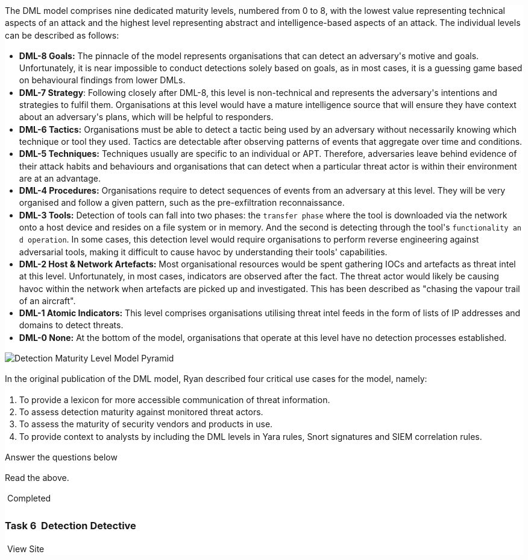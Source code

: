 The DML model comprises nine dedicated maturity levels, numbered from 0 to 8, with the lowest value representing technical aspects of an attack and the highest level representing abstract and intelligence-based aspects of an attack. The individual levels can be described as follows:

- **DML-8 Goals:** The pinnacle of the model represents organisations that can detect an adversary's motive and goals. Unfortunately, it is near impossible to conduct detections solely based on goals, as in most cases, it is a guessing game based on behavioural findings from lower DMLs.
- **DML-7 Strategy**: Following closely after DML-8, this level is non-technical and represents the adversary's intentions and strategies to fulfil them. Organisations at this level would have a mature intelligence source that will ensure they have context about an adversary's plans, which will be helpful to responders.
- **DML-6 Tactics:** Organisations must be able to detect a tactic being used by an adversary without necessarily knowing which technique or tool they used. Tactics are detectable after observing patterns of events that aggregate over time and conditions.
- **DML-5 Techniques:** Techniques usually are specific to an individual or APT. Therefore, adversaries leave behind evidence of their attack habits and behaviours and organisations that can detect when a particular threat actor is within their environment are at an advantage.
- **DML-4 Procedures:** Organisations require to detect sequences of events from an adversary at this level. They will be very organised and follow a given pattern, such as the pre-exfiltration reconnaissance.
- **DML-3 Tools:** Detection of tools can fall into two phases: the `transfer phase` where the tool is downloaded via the network onto a host device and resides on a file system or in memory. And the second is detecting through the tool's `functionality and operation`. In some cases, this detection level would require organisations to perform reverse engineering against adversarial tools, making it difficult to cause havoc by understanding their tools' capabilities.
- **DML-2 Host & Network Artefacts:** Most organisational resources would be spent gathering IOCs and artefacts as threat intel at this level. Unfortunately, in most cases, indicators are observed after the fact. The threat actor would likely be causing havoc within the network when artefacts are picked up and investigated. This has been described as "chasing the vapour trail of an aircraft".
- **DML-1 Atomic Indicators:** This level comprises organisations utilising threat intel feeds in the form of lists of IP addresses and domains to detect threats.
- **DML-0 None:** At the bottom of the model, organisations that operate at this level have no detection processes established.

![Detection Maturity Level Model Pyramid](https://tryhackme-images.s3.amazonaws.com/user-uploads/5fc2847e1bbebc03aa89fbf2/room-content/11fa9eee5dd93d44e427dbafee54b30c.png)  

In the original publication of the DML model, Ryan described four critical use cases for the model, namely:

1. To provide a lexicon for more accessible communication of threat information.
2. To assess detection maturity against monitored threat actors.
3. To assess the maturity of security vendors and products in use.
4. To provide context to analysts by including the DML levels in Yara rules, Snort signatures and SIEM correlation rules.

Answer the questions below

Read the above.

 Completed

### Task 6  Detection Detective

 View Site
